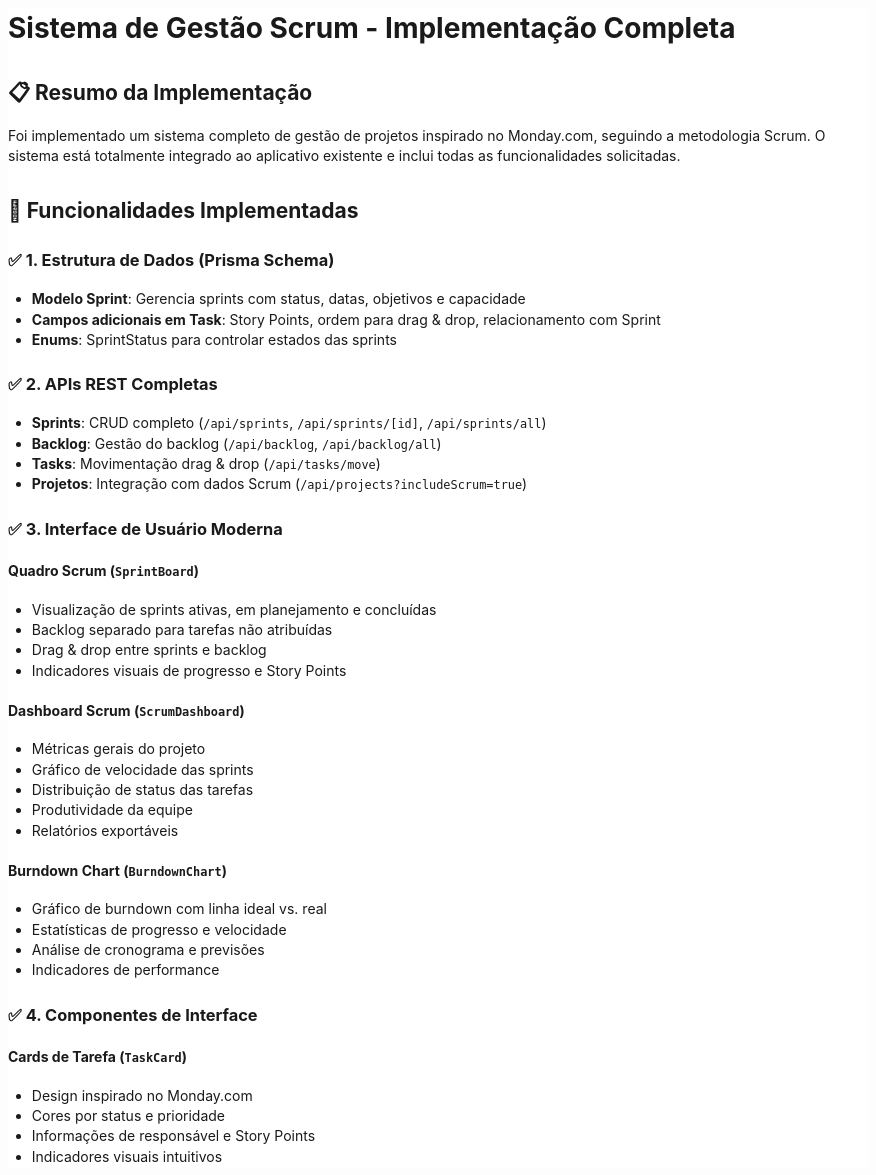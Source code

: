 # Sistema de Gestão Scrum - Implementação Completa

## 📋 Resumo da Implementação

Foi implementado um sistema completo de gestão de projetos inspirado no Monday.com, seguindo a metodologia Scrum. O sistema está totalmente integrado ao aplicativo existente e inclui todas as funcionalidades solicitadas.

## 🚀 Funcionalidades Implementadas

### ✅ 1. Estrutura de Dados (Prisma Schema)
- **Modelo Sprint**: Gerencia sprints com status, datas, objetivos e capacidade
- **Campos adicionais em Task**: Story Points, ordem para drag & drop, relacionamento com Sprint
- **Enums**: SprintStatus para controlar estados das sprints

### ✅ 2. APIs REST Completas
- **Sprints**: CRUD completo (`/api/sprints`, `/api/sprints/[id]`, `/api/sprints/all`)
- **Backlog**: Gestão do backlog (`/api/backlog`, `/api/backlog/all`)
- **Tasks**: Movimentação drag & drop (`/api/tasks/move`)
- **Projetos**: Integração com dados Scrum (`/api/projects?includeScrum=true`)

### ✅ 3. Interface de Usuário Moderna

#### Quadro Scrum (`SprintBoard`)
- Visualização de sprints ativas, em planejamento e concluídas
- Backlog separado para tarefas não atribuídas
- Drag & drop entre sprints e backlog
- Indicadores visuais de progresso e Story Points

#### Dashboard Scrum (`ScrumDashboard`)
- Métricas gerais do projeto
- Gráfico de velocidade das sprints
- Distribuição de status das tarefas
- Produtividade da equipe
- Relatórios exportáveis

#### Burndown Chart (`BurndownChart`)
- Gráfico de burndown com linha ideal vs. real
- Estatísticas de progresso e velocidade
- Análise de cronograma e previsões
- Indicadores de performance

### ✅ 4. Componentes de Interface

#### Cards de Tarefa (`TaskCard`)
- Design inspirado no Monday.com
- Cores por status e prioridade
- Informações de responsável e Story Points
- Indicadores visuais intuitivos
